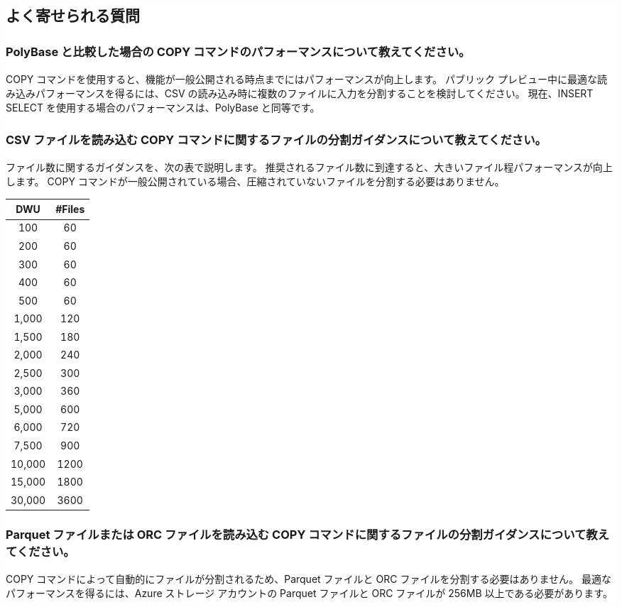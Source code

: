 ## <a name="faq"></a>よく寄せられる質問

### <a name="what-is-the-performance-of-the-copy-command-compared-to-polybase"></a>PolyBase と比較した場合の COPY コマンドのパフォーマンスについて教えてください。
COPY コマンドを使用すると、機能が一般公開される時点までにはパフォーマンスが向上します。 パブリック プレビュー中に最適な読み込みパフォーマンスを得るには、CSV の読み込み時に複数のファイルに入力を分割することを検討してください。 現在、INSERT SELECT を使用する場合のパフォーマンスは、PolyBase と同等です。 

### <a name="what-is-the-file-splitting-guidance-for-the-copy-command-loading-csv-files"></a>CSV ファイルを読み込む COPY コマンドに関するファイルの分割ガイダンスについて教えてください。
ファイル数に関するガイダンスを、次の表で説明します。 推奨されるファイル数に到達すると、大きいファイル程パフォーマンスが向上します。 COPY コマンドが一般公開されている場合、圧縮されていないファイルを分割する必要はありません。 

| **DWU** | **#Files** |
| :-----: | :--------: |
|   100   |     60     |
|   200   |     60     |
|   300   |     60     |
|   400   |     60     |
|   500   |     60     |
|  1,000  |    120     |
|  1,500  |    180     |
|  2,000  |    240     |
|  2,500  |    300     |
|  3,000  |    360     |
|  5,000  |    600     |
|  6,000  |    720     |
|  7,500  |    900     |
| 10,000  |    1200    |
| 15,000  |    1800    |
| 30,000  |    3600    |


### <a name="what-is-the-file-splitting-guidance-for-the-copy-command-loading-parquet-or-orc-files"></a>Parquet ファイルまたは ORC ファイルを読み込む COPY コマンドに関するファイルの分割ガイダンスについて教えてください。
COPY コマンドによって自動的にファイルが分割されるため、Parquet ファイルと ORC ファイルを分割する必要はありません。 最適なパフォーマンスを得るには、Azure ストレージ アカウントの Parquet ファイルと ORC ファイルが 256MB 以上である必要があります。 
